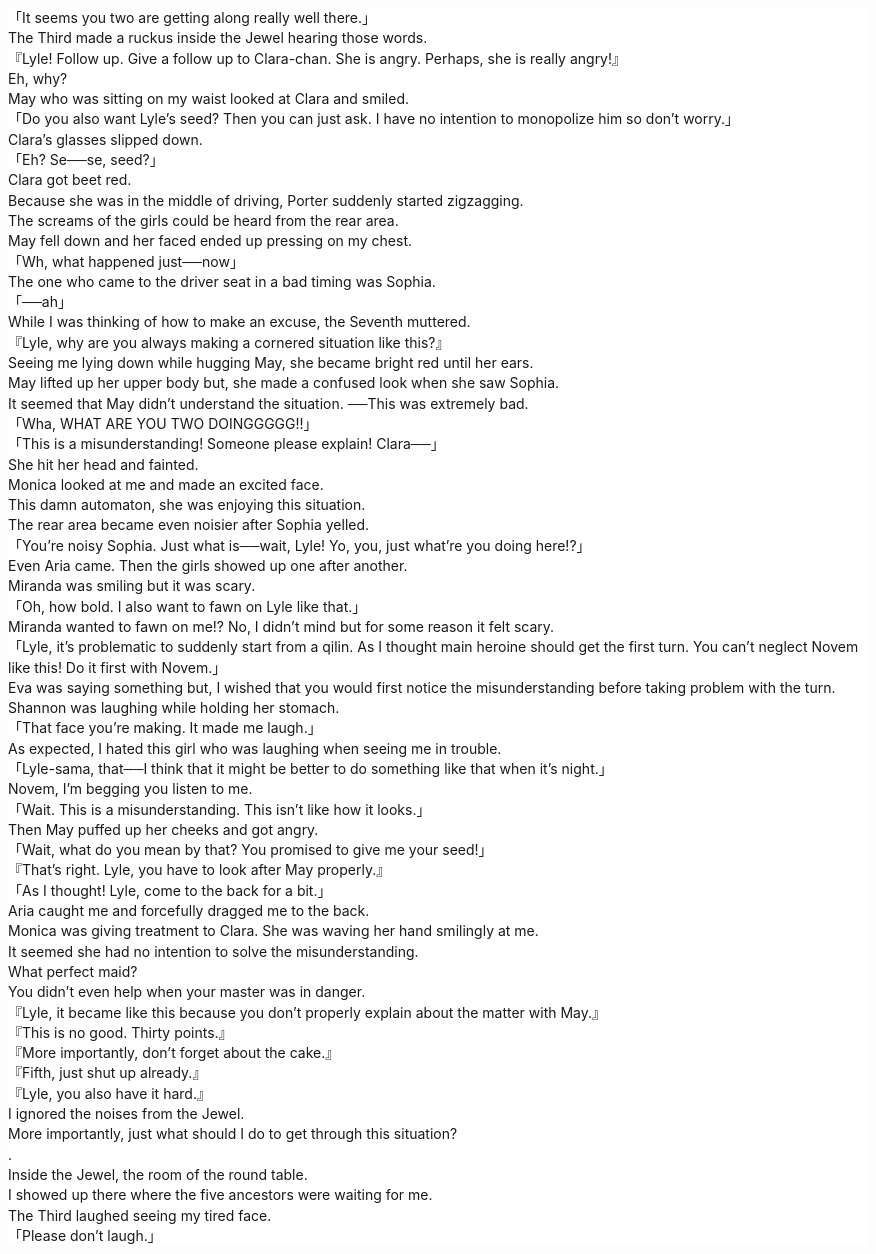 「It seems you two are getting along really well there.」<br/>
The Third made a ruckus inside the Jewel hearing those words.<br/>
『Lyle! Follow up. Give a follow up to Clara-chan. She is angry. Perhaps, she is really angry!』<br/>
Eh, why?<br/>
May who was sitting on my waist looked at Clara and smiled.<br/>
「Do you also want Lyle’s seed? Then you can just ask. I have no intention to monopolize him so don’t worry.」<br/>
Clara’s glasses slipped down.<br/>
「Eh? Se──se, seed?」<br/>
Clara got beet red.<br/>
Because she was in the middle of driving, Porter suddenly started zigzagging.<br/>
The screams of the girls could be heard from the rear area.<br/>
May fell down and her faced ended up pressing on my chest.<br/>
「Wh, what happened just──now」<br/>
The one who came to the driver seat in a bad timing was Sophia.<br/>
「──ah」<br/>
While I was thinking of how to make an excuse, the Seventh muttered.<br/>
『Lyle, why are you always making a cornered situation like this?』<br/>
Seeing me lying down while hugging May, she became bright red until her ears.<br/>
May lifted up her upper body but, she made a confused look when she saw Sophia.<br/>
It seemed that May didn’t understand the situation. ──This was extremely bad.<br/>
「Wha, WHAT ARE YOU TWO DOINGGGGG!!」<br/>
「This is a misunderstanding! Someone please explain! Clara──」<br/>
She hit her head and fainted.<br/>
Monica looked at me and made an excited face.<br/>
This damn automaton, she was enjoying this situation.<br/>
The rear area became even noisier after Sophia yelled.<br/>
「You’re noisy Sophia. Just what is──wait, Lyle! Yo, you, just what’re you doing here!?」<br/>
Even Aria came. Then the girls showed up one after another.<br/>
Miranda was smiling but it was scary.<br/>
「Oh, how bold. I also want to fawn on Lyle like that.」<br/>
Miranda wanted to fawn on me!? No, I didn’t mind but for some reason it felt scary.<br/>
「Lyle, it’s problematic to suddenly start from a qilin. As I thought main heroine should get the first turn. You can’t neglect Novem like this! Do it first with Novem.」<br/>
Eva was saying something but, I wished that you would first notice the misunderstanding before taking problem with the turn.<br/>
Shannon was laughing while holding her stomach.<br/>
「That face you’re making. It made me laugh.」<br/>
As expected, I hated this girl who was laughing when seeing me in trouble.<br/>
「Lyle-sama, that──I think that it might be better to do something like that when it’s night.」<br/>
Novem, I’m begging you listen to me.<br/>
「Wait. This is a misunderstanding. This isn’t like how it looks.」<br/>
Then May puffed up her cheeks and got angry.<br/>
「Wait, what do you mean by that? You promised to give me your seed!」<br/>
『That’s right. Lyle, you have to look after May properly.』<br/>
「As I thought! Lyle, come to the back for a bit.」<br/>
Aria caught me and forcefully dragged me to the back.<br/>
Monica was giving treatment to Clara. She was waving her hand smilingly at me.<br/>
It seemed she had no intention to solve the misunderstanding.<br/>
What perfect maid?<br/>
You didn’t even help when your master was in danger.<br/>
『Lyle, it became like this because you don’t properly explain about the matter with May.』<br/>
『This is no good. Thirty points.』<br/>
『More importantly, don’t forget about the cake.』<br/>
『Fifth, just shut up already.』<br/>
『Lyle, you also have it hard.』<br/>
I ignored the noises from the Jewel.<br/>
More importantly, just what should I do to get through this situation?<br/>
.<br/>
Inside the Jewel, the room of the round table.<br/>
I showed up there where the five ancestors were waiting for me.<br/>
The Third laughed seeing my tired face.<br/>
「Please don’t laugh.」<br/>